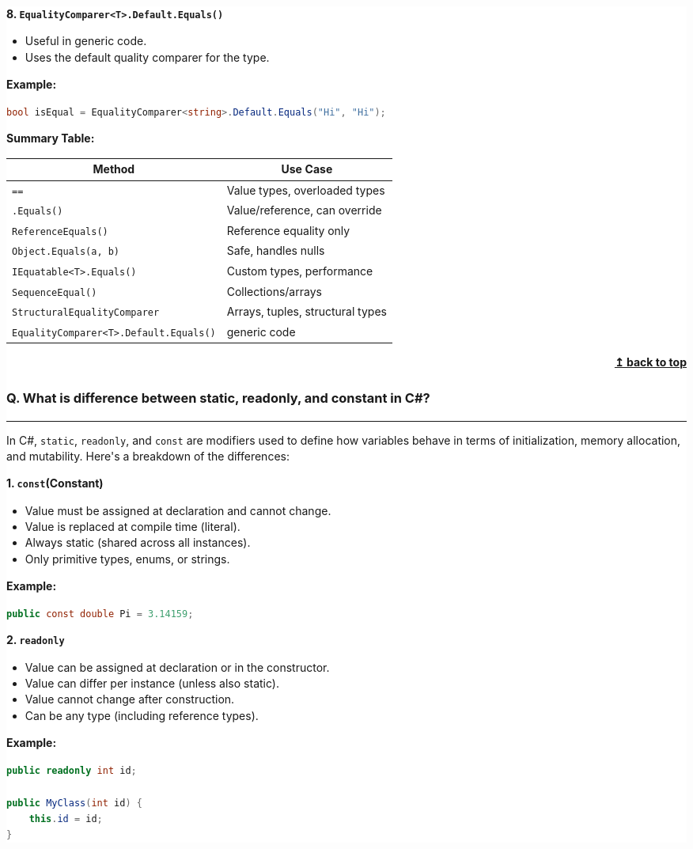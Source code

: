 **8. `EqualityComparer<T>.Default.Equals()`**
- Useful in generic code.
- Uses the default quality comparer for the type.

**Example:**
```cs
bool isEqual = EqualityComparer<string>.Default.Equals("Hi", "Hi");
```

**Summary Table:**

| Method                        | Use Case                        |
|-------------------------------|---------------------------------|
| `==`                          | Value types, overloaded types   |
| `.Equals()`                   | Value/reference, can override   |
| `ReferenceEquals()`           | Reference equality only         |
| `Object.Equals(a, b)`         | Safe, handles nulls             |
| `IEquatable<T>.Equals()`      | Custom types, performance       |
| `SequenceEqual()`             | Collections/arrays              |
| `StructuralEqualityComparer`  | Arrays, tuples, structural types|
| `EqualityComparer<T>.Default.Equals()`| generic code            |

<div align="right">
    <b><a href="#table-of-contents">↥ back to top</a></b>
</div>

### Q. What is difference between static, readonly, and constant in C#?
---
In C#, `static`, `readonly`, and `const` are modifiers used to define how variables behave in terms of initialization, memory allocation, and mutability. Here\'s a breakdown of the differences:

**1. `const`(Constant)**
- Value must be assigned at declaration and cannot change.
- Value is replaced at compile time (literal).
- Always static (shared across all instances).
- Only primitive types, enums, or strings.

**Example:**
```cs
public const double Pi = 3.14159;
```

**2. `readonly`**
- Value can be assigned at declaration or in the constructor.
- Value can differ per instance (unless also static).
- Value cannot change after construction.
- Can be any type (including reference types).

**Example:**
```cs
public readonly int id;

public MyClass(int id) { 
    this.id = id; 
}
```
